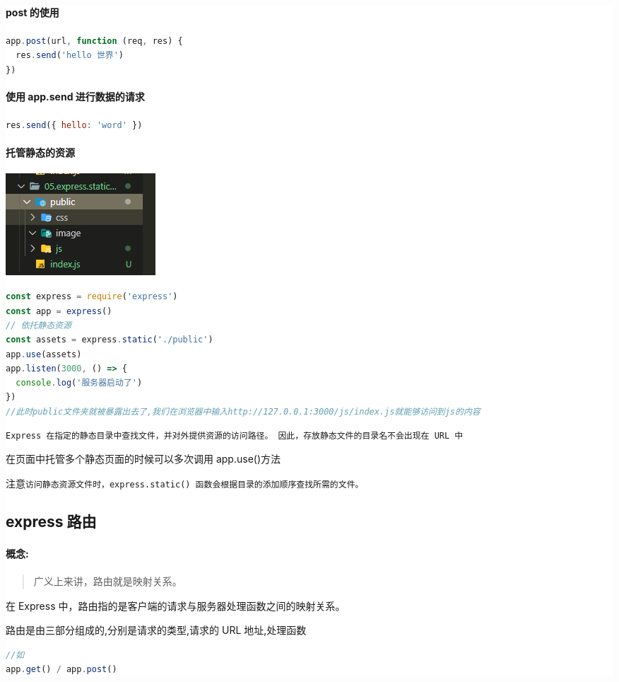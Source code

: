 #### post 的使用

```js
app.post(url, function (req, res) {
  res.send('hello 世界')
})
```

#### 使用 app.send 进行数据的请求

```js
res.send({ hello: 'word' })
```

#### 托管静态的资源

![](./assets/7.png)

```js
const express = require('express')
const app = express()
// 依托静态资源
const assets = express.static('./public')
app.use(assets)
app.listen(3000, () => {
  console.log('服务器启动了')
})
//此时public文件夹就被暴露出去了,我们在浏览器中输入http://127.0.0.1:3000/js/index.js就能够访问到js的内容
```

`Express 在指定的静态目录中查找文件，并对外提供资源的访问路径。 因此，存放静态文件的目录名不会出现在 URL 中`

在页面中托管多个静态页面的时候可以多次调用 app.use()方法

注意`访问静态资源文件时，express.static() 函数会根据目录的添加顺序查找所需的文件。`

## express 路由

#### 概念:

> 广义上来讲，路由就是映射关系。

在 Express 中，路由指的是客户端的请求与服务器处理函数之间的映射关系。

路由是由三部分组成的,分别是请求的类型,请求的 URL 地址,处理函数

```js
//如
app.get() / app.post()
```
